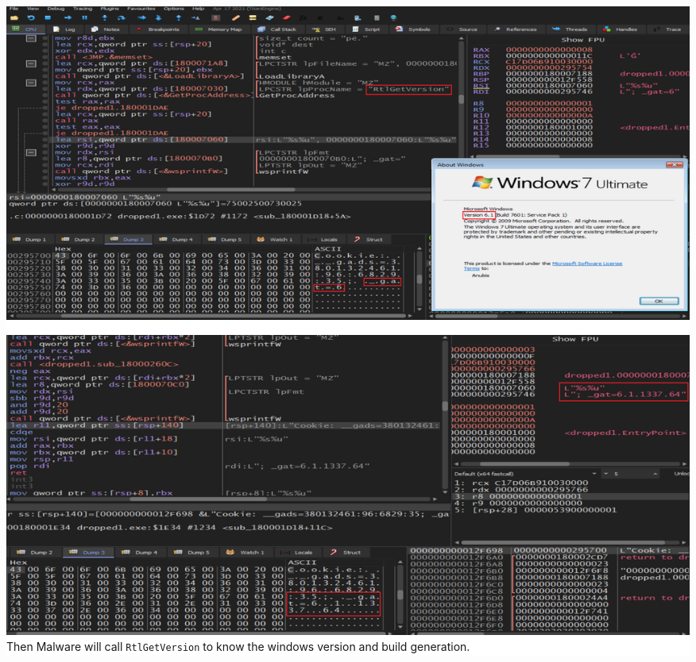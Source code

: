 ![alt text](dbg11.png)

![alt text](dbg12.png)
Then Malware will call `RtlGetVersion` to know the windows version and build generation.
